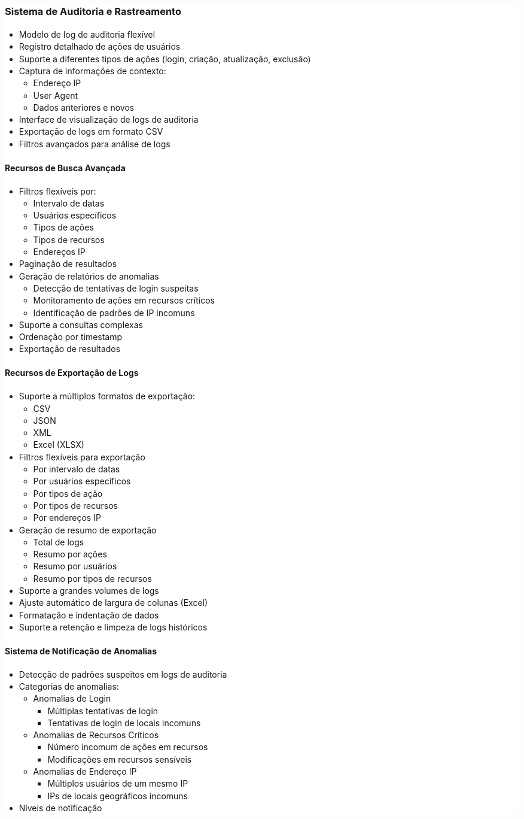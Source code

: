 ### Sistema de Auditoria e Rastreamento
- Modelo de log de auditoria flexível
- Registro detalhado de ações de usuários
- Suporte a diferentes tipos de ações (login, criação, atualização, exclusão)
- Captura de informações de contexto:
  - Endereço IP
  - User Agent
  - Dados anteriores e novos
- Interface de visualização de logs de auditoria
- Exportação de logs em formato CSV
- Filtros avançados para análise de logs

#### Recursos de Busca Avançada
- Filtros flexíveis por:
  - Intervalo de datas
  - Usuários específicos
  - Tipos de ações
  - Tipos de recursos
  - Endereços IP
- Paginação de resultados
- Geração de relatórios de anomalias
  - Detecção de tentativas de login suspeitas
  - Monitoramento de ações em recursos críticos
  - Identificação de padrões de IP incomuns
- Suporte a consultas complexas
- Ordenação por timestamp
- Exportação de resultados

#### Recursos de Exportação de Logs
- Suporte a múltiplos formatos de exportação:
  - CSV
  - JSON
  - XML
  - Excel (XLSX)
- Filtros flexíveis para exportação
  - Por intervalo de datas
  - Por usuários específicos
  - Por tipos de ação
  - Por tipos de recursos
  - Por endereços IP
- Geração de resumo de exportação
  - Total de logs
  - Resumo por ações
  - Resumo por usuários
  - Resumo por tipos de recursos
- Suporte a grandes volumes de logs
- Ajuste automático de largura de colunas (Excel)
- Formatação e indentação de dados
- Suporte a retenção e limpeza de logs históricos

#### Sistema de Notificação de Anomalias
- Detecção de padrões suspeitos em logs de auditoria
- Categorias de anomalias:
  - Anomalias de Login
    - Múltiplas tentativas de login
    - Tentativas de login de locais incomuns
  - Anomalias de Recursos Críticos
    - Número incomum de ações em recursos
    - Modificações em recursos sensíveis
  - Anomalias de Endereço IP
    - Múltiplos usuários de um mesmo IP
    - IPs de locais geográficos incomuns
- Níveis de notificação